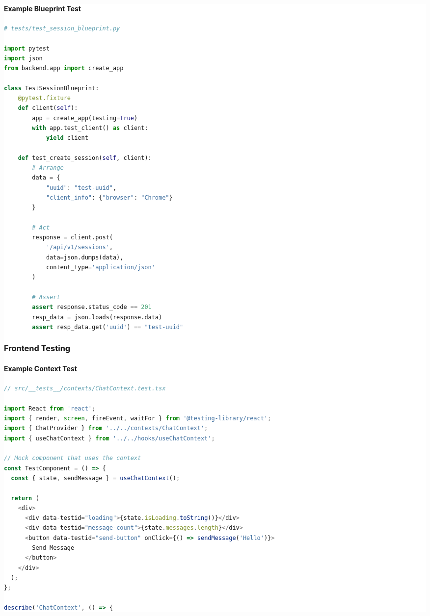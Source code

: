 #### Example Blueprint Test

```python
# tests/test_session_blueprint.py

import pytest
import json
from backend.app import create_app

class TestSessionBlueprint:
    @pytest.fixture
    def client(self):
        app = create_app(testing=True)
        with app.test_client() as client:
            yield client
    
    def test_create_session(self, client):
        # Arrange
        data = {
            "uuid": "test-uuid",
            "client_info": {"browser": "Chrome"}
        }
        
        # Act
        response = client.post(
            '/api/v1/sessions',
            data=json.dumps(data),
            content_type='application/json'
        )
        
        # Assert
        assert response.status_code == 201
        resp_data = json.loads(response.data)
        assert resp_data.get('uuid') == "test-uuid"
```

### Frontend Testing

#### Example Context Test

```typescript
// src/__tests__/contexts/ChatContext.test.tsx

import React from 'react';
import { render, screen, fireEvent, waitFor } from '@testing-library/react';
import { ChatProvider } from '../../contexts/ChatContext';
import { useChatContext } from '../../hooks/useChatContext';

// Mock component that uses the context
const TestComponent = () => {
  const { state, sendMessage } = useChatContext();
  
  return (
    <div>
      <div data-testid="loading">{state.isLoading.toString()}</div>
      <div data-testid="message-count">{state.messages.length}</div>
      <button data-testid="send-button" onClick={() => sendMessage('Hello')}>
        Send Message
      </button>
    </div>
  );
};

describe('ChatContext', () => {
```
